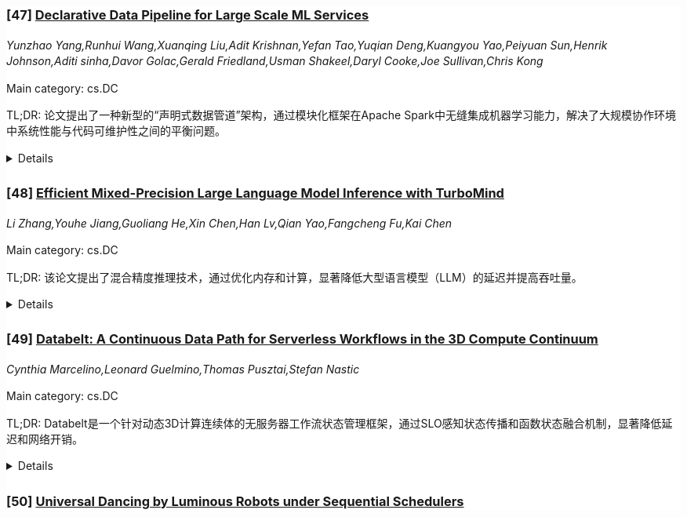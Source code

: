 ### [47] [Declarative Data Pipeline for Large Scale ML Services](https://arxiv.org/abs/2508.15105)
*Yunzhao Yang,Runhui Wang,Xuanqing Liu,Adit Krishnan,Yefan Tao,Yuqian Deng,Kuangyou Yao,Peiyuan Sun,Henrik Johnson,Aditi sinha,Davor Golac,Gerald Friedland,Usman Shakeel,Daryl Cooke,Joe Sullivan,Chris Kong*

Main category: cs.DC

TL;DR: 论文提出了一种新型的“声明式数据管道”架构，通过模块化框架在Apache Spark中无缝集成机器学习能力，解决了大规模协作环境中系统性能与代码可维护性之间的平衡问题。


<details><summary>Details</summary></details>


### [48] [Efficient Mixed-Precision Large Language Model Inference with TurboMind](https://arxiv.org/abs/2508.15601)
*Li Zhang,Youhe Jiang,Guoliang He,Xin Chen,Han Lv,Qian Yao,Fangcheng Fu,Kai Chen*

Main category: cs.DC

TL;DR: 该论文提出了混合精度推理技术，通过优化内存和计算，显著降低大型语言模型（LLM）的延迟并提高吞吐量。


<details><summary>Details</summary></details>


### [49] [Databelt: A Continuous Data Path for Serverless Workflows in the 3D Compute Continuum](https://arxiv.org/abs/2508.15351)
*Cynthia Marcelino,Leonard Guelmino,Thomas Pusztai,Stefan Nastic*

Main category: cs.DC

TL;DR: Databelt是一个针对动态3D计算连续体的无服务器工作流状态管理框架，通过SLO感知状态传播和函数状态融合机制，显著降低延迟和网络开销。


<details><summary>Details</summary></details>


### [50] [Universal Dancing by Luminous Robots under Sequential Schedulers](https://arxiv.org/abs/2508.15484)
